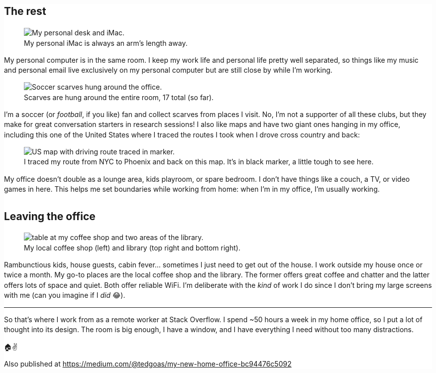 ## The rest

<figure>
    <img src="/assets/img/home-office/personal.jpg" alt="My personal desk and iMac." width="1000" height="500">
    <figcaption>My personal iMac is always an arm’s length away.</figcaption>
</figure>

My personal computer is in the same room. I keep my work life and personal life pretty well separated, so things like my music and personal email live exclusively on my personal computer but are still close by while I’m working.


<figure>
    <img src="/assets/img/home-office/pano.jpg" alt="Soccer scarves hung around the office." width="1450" height="250">
    <figcaption>Scarves are hung around the entire room, 17 total (so far).</figcaption>
</figure>

I’m a soccer (or _football_, if you like) fan and collect scarves from places I visit. No, I’m not a supporter of all these clubs, but they make for great conversation starters in research sessions! I also like maps and have two giant ones hanging in my office, including this one of the United States where I traced the routes I took when I drove cross country and back:

<figure>
    <img src="/assets/img/home-office/maps.jpg" alt="US map with driving route traced in marker." width="1000" height="500">
    <figcaption>I traced my route from NYC to Phoenix and back on this map. It’s in black marker, a little tough to see here.</figcaption>
</figure>

My office doesn’t double as a lounge area, kids playroom, or spare bedroom. I don’t have things like a couch, a TV, or video games in here. This helps me set boundaries while working from home: when I’m in my office, I’m usually working.

## Leaving the office

<figure>
    <img src="/assets/img/home-office/local-coffee-shop-library.jpg" alt="table at my coffee shop and two areas of the library." width="1000" height="500">
    <figcaption>My local coffee shop (left) and library (top right and bottom right).</figcaption>
</figure>

Rambunctious kids, house guests, cabin fever… sometimes I just need to get out of the house. I work outside my house once or twice a month. My go-to places are the local coffee shop and the library. The former offers great coffee and chatter and the latter offers lots of space and quiet. Both offer reliable WiFi. I’m deliberate with the _kind_ of work I do since I don’t bring my large screens with me (can you imagine if I _did_ 😂).

<hr role="presentation" aria-role="hidden">

So that’s where I work from as a remote worker at Stack Overflow. I spend ~50 hours a week in my home office, so I put a lot of thought into its design. The room is big enough, I have a window, and I have everything I need without too many distractions.

🏠✌

Also published at <a href="https://medium.com/@tedgoas/my-new-home-office-bc94476c5092">https://medium.com/@tedgoas/my-new-home-office-bc94476c5092</a>
